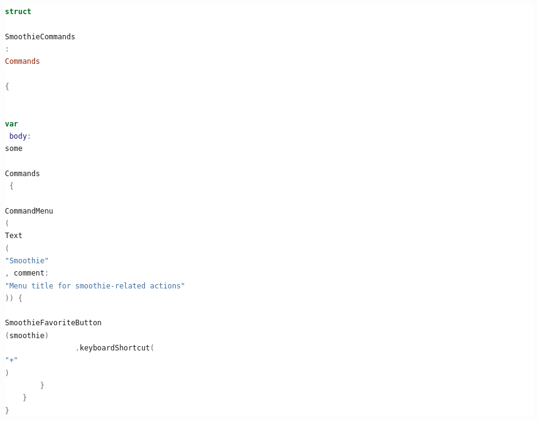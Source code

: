 ```swift
struct
 
SmoothieCommands
: 
Commands
 
{

    
var
 body: 
some
 
Commands
 {
        
CommandMenu
(
Text
(
"Smoothie"
, comment: 
"Menu title for smoothie-related actions"
)) {
            
SmoothieFavoriteButton
(smoothie)
                .keyboardShortcut(
"+"
)
        }
    }
}
```

